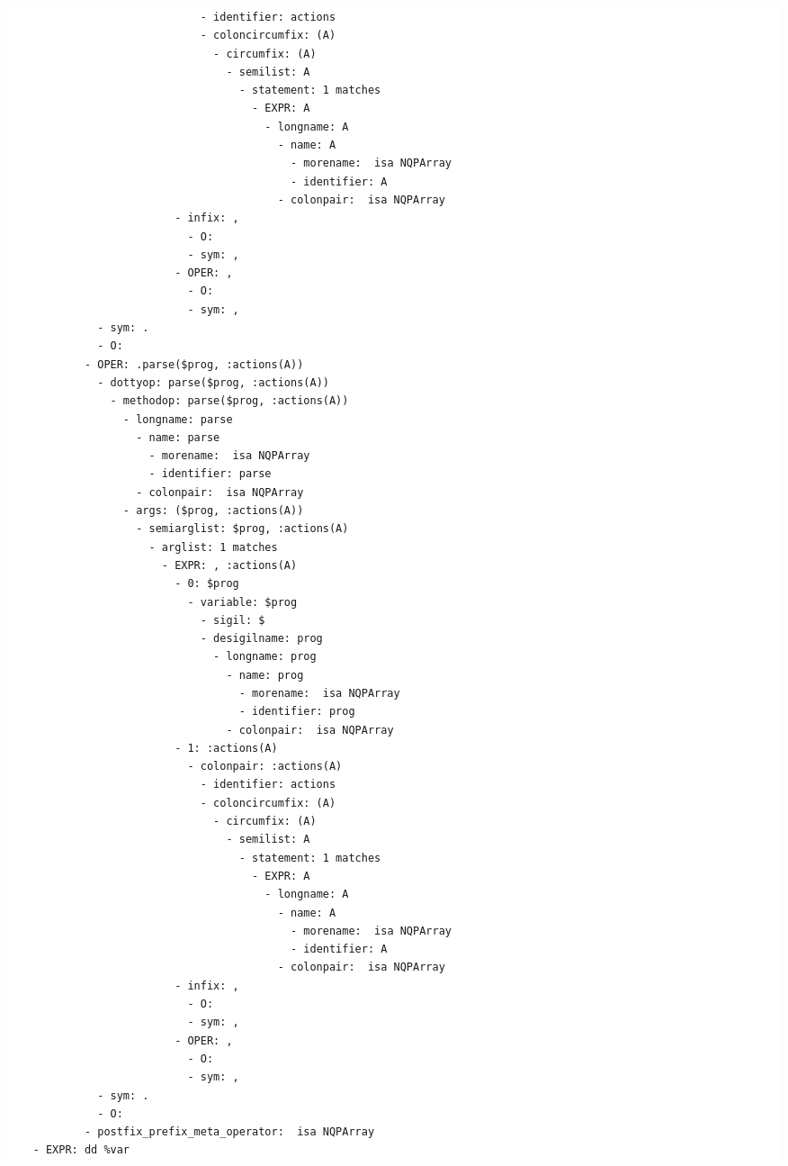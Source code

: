 ```
                              - identifier: actions
                              - coloncircumfix: (A)
                                - circumfix: (A)
                                  - semilist: A
                                    - statement: 1 matches
                                      - EXPR: A
                                        - longname: A
                                          - name: A
                                            - morename:  isa NQPArray
                                            - identifier: A
                                          - colonpair:  isa NQPArray
                          - infix: ,
                            - O: 
                            - sym: ,
                          - OPER: ,
                            - O: 
                            - sym: ,
              - sym: .
              - O: 
            - OPER: .parse($prog, :actions(A))
              - dottyop: parse($prog, :actions(A))
                - methodop: parse($prog, :actions(A))
                  - longname: parse
                    - name: parse
                      - morename:  isa NQPArray
                      - identifier: parse
                    - colonpair:  isa NQPArray
                  - args: ($prog, :actions(A))
                    - semiarglist: $prog, :actions(A)
                      - arglist: 1 matches
                        - EXPR: , :actions(A)
                          - 0: $prog
                            - variable: $prog
                              - sigil: $
                              - desigilname: prog
                                - longname: prog
                                  - name: prog
                                    - morename:  isa NQPArray
                                    - identifier: prog
                                  - colonpair:  isa NQPArray
                          - 1: :actions(A)
                            - colonpair: :actions(A)
                              - identifier: actions
                              - coloncircumfix: (A)
                                - circumfix: (A)
                                  - semilist: A
                                    - statement: 1 matches
                                      - EXPR: A
                                        - longname: A
                                          - name: A
                                            - morename:  isa NQPArray
                                            - identifier: A
                                          - colonpair:  isa NQPArray
                          - infix: ,
                            - O: 
                            - sym: ,
                          - OPER: ,
                            - O: 
                            - sym: ,
              - sym: .
              - O: 
            - postfix_prefix_meta_operator:  isa NQPArray
    - EXPR: dd %var
```